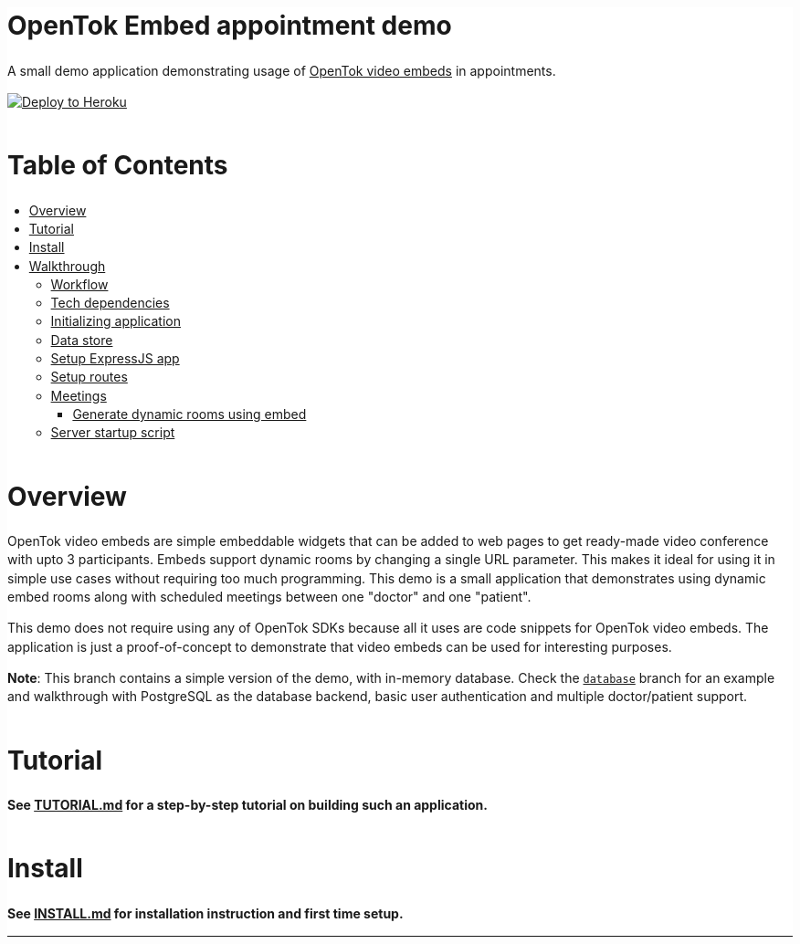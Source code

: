 # OpenTok Embed appointment demo

A small demo application demonstrating usage of [OpenTok video embeds](https://tokbox.com/developer/embeds/) in appointments.

[![Deploy to Heroku](https://www.herokucdn.com/deploy/button.svg)](https://heroku.com/deploy?template=https://github.com/kaustavdm/opentok-video-embed-demo/tree/master)

# Table of Contents

- [Overview](#overview)
- [Tutorial](#tutorial)
- [Install](#install)
- [Walkthrough](#walkthrough)
  - [Workflow](#workflow)
  - [Tech dependencies](#tech-dependencies)
  - [Initializing application](#initializing-application)
  - [Data store](#data-store)
  - [Setup ExpressJS app](#setup-expressjs-app)
  - [Setup routes](#setup-routes)
  - [Meetings](#meetings)
    - [Generate dynamic rooms using embed](#generate-dynamic-rooms-using-embed)
  - [Server startup script](#server-startup-script)

# Overview

OpenTok video embeds are simple embeddable widgets that can be added to web pages to get ready-made video conference with upto 3 participants. Embeds support dynamic rooms by changing a single URL parameter. This makes it ideal for using it in simple use cases without requiring too much programming. This demo is a small application that demonstrates using dynamic embed rooms along with scheduled meetings between one "doctor" and one "patient".

This demo does not require using any of OpenTok SDKs because all it uses are code snippets for OpenTok video embeds. The application is just a proof-of-concept to demonstrate that video embeds can be used for interesting purposes.

**Note**: This branch contains a simple version of the demo, with in-memory database. Check the [`database`](https://github.com/kaustavdm/opentok-video-embed-demo/tree/database) branch for an example and walkthrough with PostgreSQL as the database backend, basic user authentication and multiple doctor/patient support.

# Tutorial

**See [TUTORIAL.md](TUTORIAL.md) for a step-by-step tutorial on building such an application.**

# Install

**See [INSTALL.md](INSTALL.md) for installation instruction and first time setup.**

---